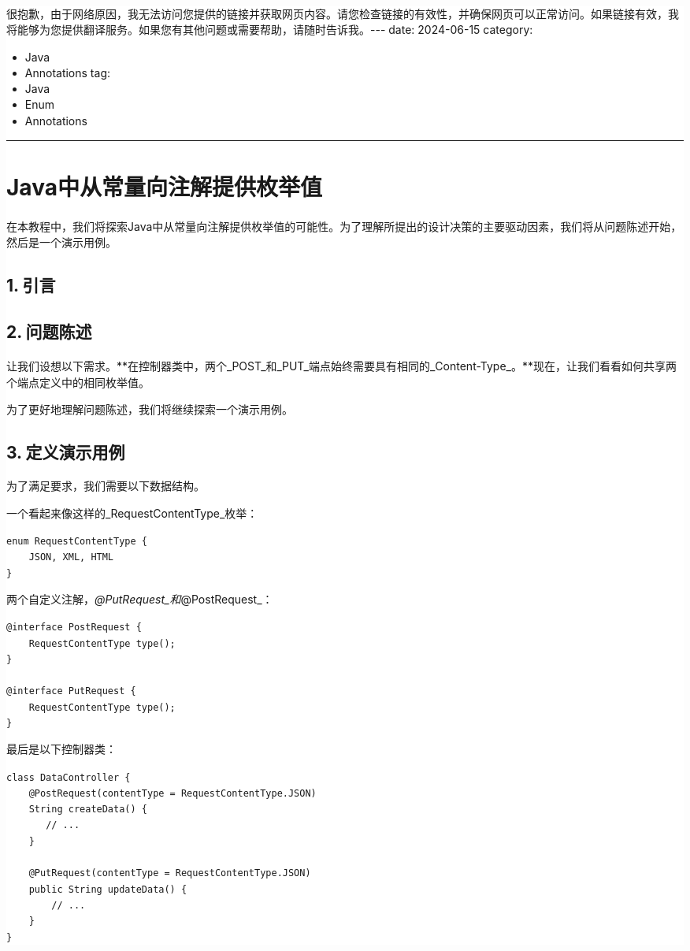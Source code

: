 很抱歉，由于网络原因，我无法访问您提供的链接并获取网页内容。请您检查链接的有效性，并确保网页可以正常访问。如果链接有效，我将能够为您提供翻译服务。如果您有其他问题或需要帮助，请随时告诉我。---
date: 2024-06-15
category:
  - Java
  - Annotations
tag:
  - Java
  - Enum
  - Annotations
---

# Java中从常量向注解提供枚举值
在本教程中，我们将探索Java中从常量向注解提供枚举值的可能性。为了理解所提出的设计决策的主要驱动因素，我们将从问题陈述开始，然后是一个演示用例。

## 1. 引言

## 2. 问题陈述

让我们设想以下需求。**在控制器类中，两个_POST_和_PUT_端点始终需要具有相同的_Content-Type_。**现在，让我们看看如何共享两个端点定义中的相同枚举值。

为了更好地理解问题陈述，我们将继续探索一个演示用例。

## 3. 定义演示用例

为了满足要求，我们需要以下数据结构。

一个看起来像这样的_RequestContentType_枚举：

```
enum RequestContentType {
    JSON, XML, HTML
}
```

两个自定义注解，_@PutRequest_和_@PostRequest_：

```
@interface PostRequest {
    RequestContentType type();
}

@interface PutRequest {
    RequestContentType type();
}
```

最后是以下控制器类：

```
class DataController {
    @PostRequest(contentType = RequestContentType.JSON)
    String createData() {
       // ...
    }

    @PutRequest(contentType = RequestContentType.JSON)
    public String updateData() {
        // ...
    }
}
```
